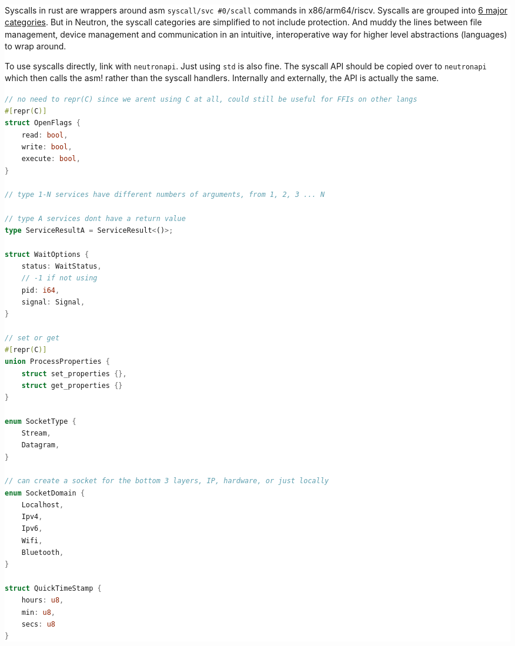 Syscalls in rust are wrappers around asm `syscall/svc #0/scall` commands in x86/arm64/riscv. Syscalls are grouped into [6 major categories](https://en.wikipedia.org/wiki/System_call). But in Neutron, the syscall categories are simplified to not include protection. And muddy the lines between file management, device management and communication in an intuitive, interoperative way for higher level abstractions (languages) to wrap around.

To use syscalls directly, link with `neutronapi`. Just using `std` is also fine. The syscall API should be copied over to `neutronapi` which then calls the asm! rather than the syscall handlers. Internally and externally, the API is actually the same.

```rust
// no need to repr(C) since we arent using C at all, could still be useful for FFIs on other langs
#[repr(C)]
struct OpenFlags {
    read: bool,
    write: bool,
    execute: bool,
}

// type 1-N services have different numbers of arguments, from 1, 2, 3 ... N

// type A services dont have a return value
type ServiceResultA = ServiceResult<()>;

struct WaitOptions {
    status: WaitStatus,
    // -1 if not using
    pid: i64,
    signal: Signal,
}

// set or get
#[repr(C)]
union ProcessProperties {
    struct set_properties {},
    struct get_properties {}
}

enum SocketType {
    Stream,
    Datagram,
}

// can create a socket for the bottom 3 layers, IP, hardware, or just locally
enum SocketDomain {
    Localhost,
    Ipv4,
    Ipv6,
    Wifi,
    Bluetooth,
}

struct QuickTimeStamp {
    hours: u8,
    min: u8,
    secs: u8
}
```
